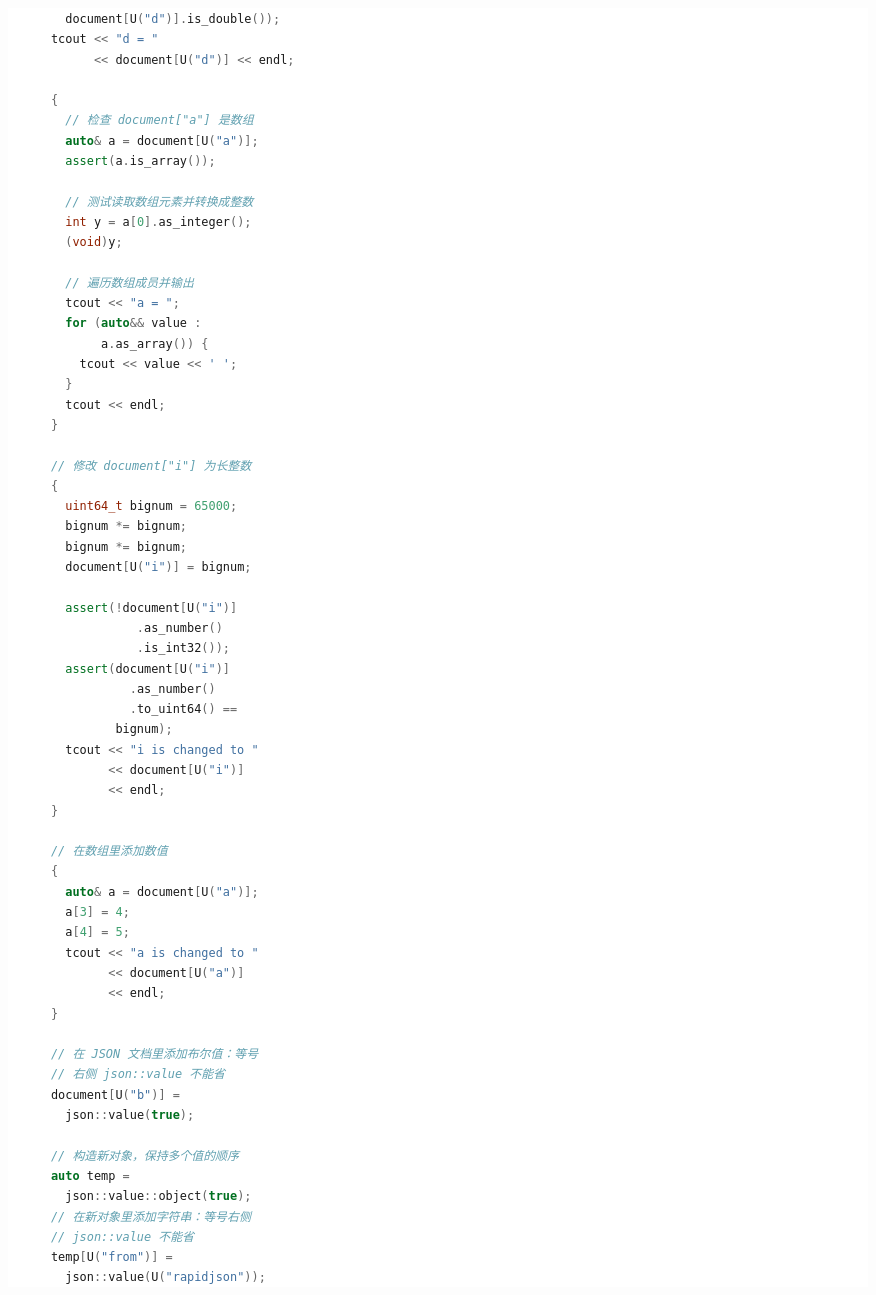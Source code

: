 ```cpp
        document[U("d")].is_double());
      tcout << "d = "
            << document[U("d")] << endl;
    
      {
        // 检查 document["a"] 是数组
        auto& a = document[U("a")];
        assert(a.is_array());
    
        // 测试读取数组元素并转换成整数
        int y = a[0].as_integer();
        (void)y;
    
        // 遍历数组成员并输出
        tcout << "a = ";
        for (auto&& value :
             a.as_array()) {
          tcout << value << ' ';
        }
        tcout << endl;
      }
    
      // 修改 document["i"] 为长整数
      {
        uint64_t bignum = 65000;
        bignum *= bignum;
        bignum *= bignum;
        document[U("i")] = bignum;
    
        assert(!document[U("i")]
                  .as_number()
                  .is_int32());
        assert(document[U("i")]
                 .as_number()
                 .to_uint64() ==
               bignum);
        tcout << "i is changed to "
              << document[U("i")]
              << endl;
      }
    
      // 在数组里添加数值
      {
        auto& a = document[U("a")];
        a[3] = 4;
        a[4] = 5;
        tcout << "a is changed to "
              << document[U("a")]
              << endl;
      }
    
      // 在 JSON 文档里添加布尔值：等号
      // 右侧 json::value 不能省
      document[U("b")] =
        json::value(true);
    
      // 构造新对象，保持多个值的顺序
      auto temp =
        json::value::object(true);
      // 在新对象里添加字符串：等号右侧
      // json::value 不能省
      temp[U("from")] =
        json::value(U("rapidjson"));
```